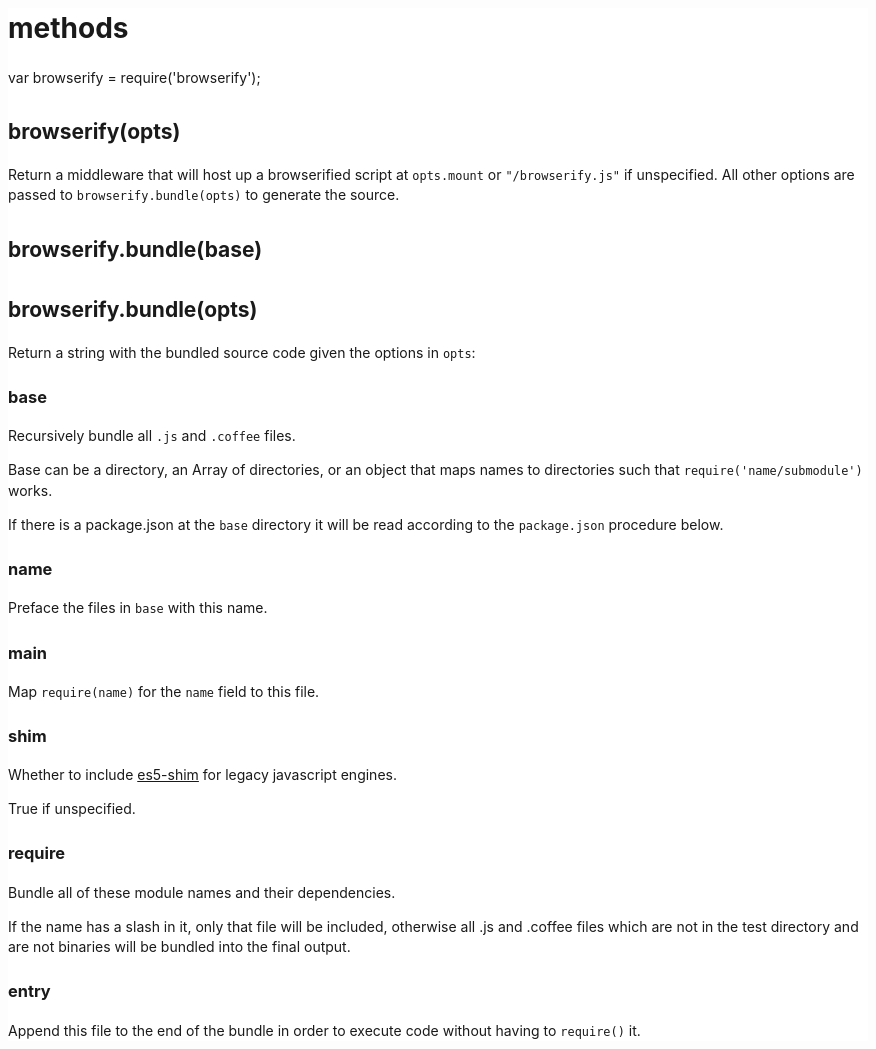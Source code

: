 methods
=======

var browserify = require('browserify');

browserify(opts)
----------------

Return a middleware that will host up a browserified script at `opts.mount` or
`"/browserify.js"` if unspecified. All other options are passed to
`browserify.bundle(opts)` to generate the source.

browserify.bundle(base)
-----------------------
browserify.bundle(opts)
-----------------------

Return a string with the bundled source code given the options in `opts`:

### base

Recursively bundle all `.js` and `.coffee` files.

Base can be a directory, an Array of directories, or an object that
maps names to directories such that `require('name/submodule')` works.

If there is a package.json at the `base` directory it will be read
according to the `package.json` procedure below.

### name

Preface the files in `base` with this name.

### main

Map `require(name)` for the `name` field to this file.

### shim

Whether to include [es5-shim](https://github.com/kriskowal/es5-shim) for legacy
javascript engines.

True if unspecified.

### require

Bundle all of these module names and their dependencies.

If the name has a slash in it, only that file will be included, otherwise all
.js and .coffee files which are not in the test directory and are not binaries
will be bundled into the final output.

### entry

Append this file to the end of the bundle in order to execute code without
having to `require()` it.
